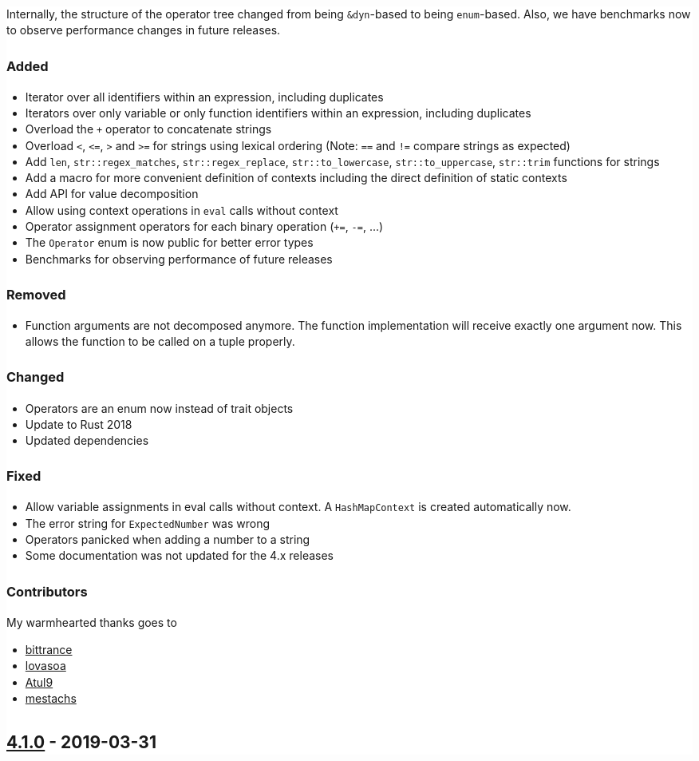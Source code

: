 Internally, the structure of the operator tree changed from being `&dyn`-based to being `enum`-based.
Also, we have benchmarks now to observe performance changes in future releases.  

### Added

 * Iterator over all identifiers within an expression, including duplicates
 * Iterators over only variable or only function identifiers within an expression, including duplicates
 * Overload the `+` operator to concatenate strings
 * Overload `<`, `<=`, `>` and `>=` for strings using lexical ordering (Note: `==` and `!=` compare strings as expected)
 * Add `len`, `str::regex_matches`, `str::regex_replace`, `str::to_lowercase`, `str::to_uppercase`, `str::trim` functions for strings
 * Add a macro for more convenient definition of contexts including the direct definition of static contexts
 * Add API for value decomposition
 * Allow using context operations in `eval` calls without context
 * Operator assignment operators for each binary operation (`+=`, `-=`, ...)
 * The `Operator` enum is now public for better error types
 * Benchmarks for observing performance of future releases

### Removed

 * Function arguments are not decomposed anymore.
   The function implementation will receive exactly one argument now.
   This allows the function to be called on a tuple properly. 

### Changed

 * Operators are an enum now instead of trait objects
 * Update to Rust 2018
 * Updated dependencies

### Fixed

 * Allow variable assignments in eval calls without context.
   A `HashMapContext` is created automatically now.
 * The error string for `ExpectedNumber` was wrong
 * Operators panicked when adding a number to a string
 * Some documentation was not updated for the 4.x releases

### Contributors

My warmhearted thanks goes to 

 * [bittrance](https://github.com/bittrance)
 * [lovasoa](https://github.com/lovasoa)
 * [Atul9](https://github.com/Atul9)
 * [mestachs](https://github.com/mestachs)

## [4.1.0](https://github.com/ISibboI/evalexpr/compare/4.0.0...4.1.0) - 2019-03-31

